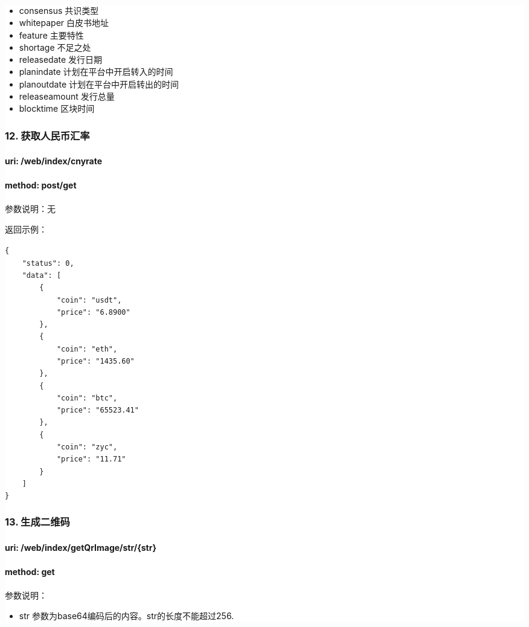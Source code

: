 - consensus 共识类型
- whitepaper 白皮书地址
- feature 主要特性
- shortage 不足之处
- releasedate 发行日期
- planindate 计划在平台中开启转入的时间
- planoutdate 计划在平台中开启转出的时间
- releaseamount 发行总量
- blocktime 区块时间


### 12. 获取人民币汇率

#### uri: /web/index/cnyrate

#### method: post/get

参数说明：无

返回示例：
```
{
    "status": 0,
    "data": [
        {
            "coin": "usdt",
            "price": "6.8900"
        },
        {
            "coin": "eth",
            "price": "1435.60"
        },
        {
            "coin": "btc",
            "price": "65523.41"
        },
        {
            "coin": "zyc",
            "price": "11.71"
        }
    ]
}

```


### 13. 生成二维码

#### uri: /web/index/getQrImage/str/{str}

#### method: get

参数说明：
- str 参数为base64编码后的内容。str的长度不能超过256.

